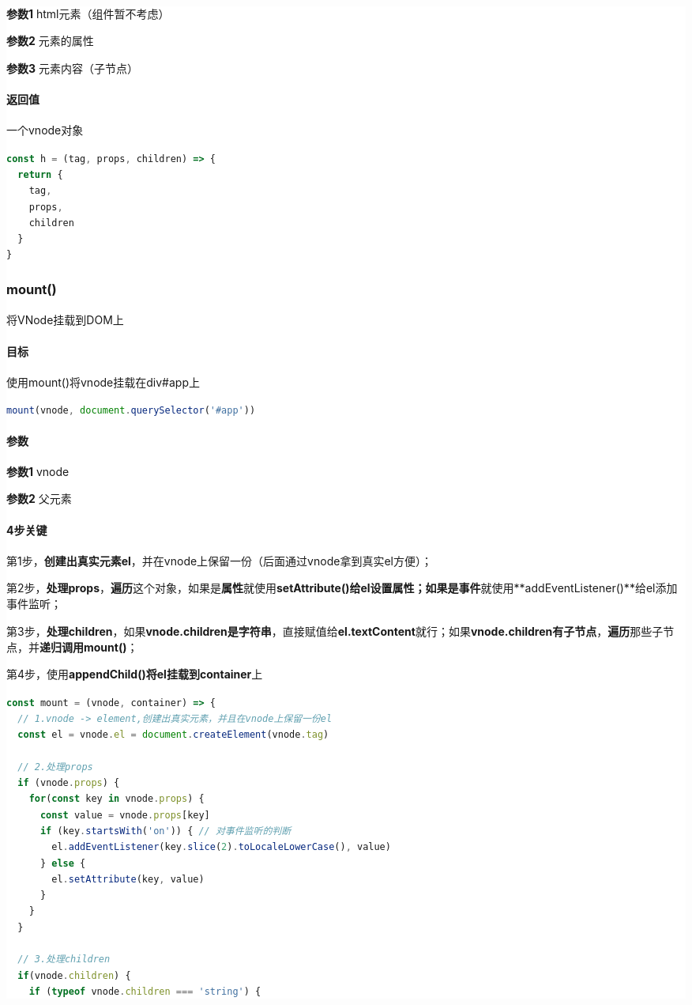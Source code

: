 **参数1** html元素（组件暂不考虑）

**参数2** 元素的属性

**参数3** 元素内容（子节点）

#### 返回值

一个vnode对象

```js
const h = (tag, props, children) => {
  return {
    tag,
    props,
    children
  }
}
```



### mount()

将VNode挂载到DOM上

#### 目标

使用mount()将vnode挂载在div#app上

```js
mount(vnode, document.querySelector('#app'))
```

#### 参数

**参数1** vnode

**参数2** 父元素

#### 4步关键

第1步，**创建出真实元素el**，并在vnode上保留一份（后面通过vnode拿到真实el方便）；

第2步，**处理props**，**遍历**这个对象，如果是**属性**就使用**setAttribute()**给el设置属性；如果是**事件**就使用**addEventListener()**给el添加事件监听；

第3步，**处理children**，如果**vnode.children是字符串**，直接赋值给**el.textContent**就行；如果**vnode.children有子节点**，**遍历**那些子节点，并**递归调用mount()**；

第4步，使用**appendChild()**将el挂载到**container**上

```js
const mount = (vnode, container) => {
  // 1.vnode -> element,创建出真实元素，并且在vnode上保留一份el
  const el = vnode.el = document.createElement(vnode.tag)

  // 2.处理props
  if (vnode.props) {
    for(const key in vnode.props) {
      const value = vnode.props[key]
      if (key.startsWith('on')) { // 对事件监听的判断
        el.addEventListener(key.slice(2).toLocaleLowerCase(), value)
      } else {
        el.setAttribute(key, value)
      }
    }
  }

  // 3.处理children
  if(vnode.children) {
    if (typeof vnode.children === 'string') {
```